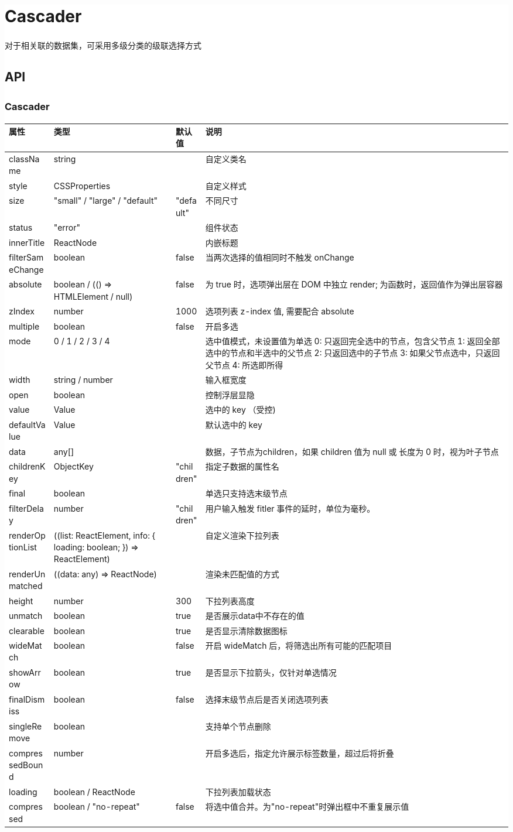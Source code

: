 

# Cascader
对于相关联的数据集，可采用多级分类的级联选择方式
## API
### Cascader
|属性|类型|默认值|说明|
|:-|:-|:-|:-|
|className|string ||自定义类名|
|style|CSSProperties ||自定义样式|
|size|\"small\" / \"large\" / \"default\"|\"default\"|不同尺寸|
|status|\"error\" ||组件状态|
|innerTitle|ReactNode||内嵌标题|
|filterSameChange|boolean |false|当两次选择的值相同时不触发 onChange|
|absolute|boolean / (() => HTMLElement / null) |false|为 true 时，选项弹出层在 DOM 中独立 render; 为函数时，返回值作为弹出层容器|
|zIndex|number |1000|选项列表 z-index 值, 需要配合 absolute|
|multiple|boolean |false|开启多选|
|mode|0 / 1 / 2 / 3 / 4 ||选中值模式，未设置值为单选 0: 只返回完全选中的节点，包含父节点 1: 返回全部选中的节点和半选中的父节点 2: 只返回选中的子节点 3: 如果父节点选中，只返回父节点 4: 所选即所得|
|width|string / number ||输入框宽度|
|open|boolean ||控制浮层显隐|
|value|Value ||选中的 key （受控)|
|defaultValue|Value ||默认选中的 key|
|data|any[]||数据，子节点为children，如果 children 值为 null 或 长度为 0 时，视为叶子节点|
|childrenKey|ObjectKey<DataItem> |\"children\"|指定子数据的属性名|
|final|boolean ||单选只支持选末级节点|
|filterDelay|number |\"children\"|用户输入触发 fitler 事件的延时，单位为毫秒。|
|renderOptionList|((list: ReactElement, info: { loading: boolean; }) => ReactElement) ||自定义渲染下拉列表|
|renderUnmatched|((data: any) => ReactNode) ||渲染未匹配值的方式|
|height|number |300|下拉列表高度|
|unmatch|boolean |true|是否展示data中不存在的值|
|clearable|boolean |true|是否显示清除数据图标|
|wideMatch|boolean |false|开启 wideMatch 后，将筛选出所有可能的匹配项目|
|showArrow|boolean |true|是否显示下拉箭头，仅针对单选情况|
|finalDismiss|boolean |false|选择末级节点后是否关闭选项列表|
|singleRemove|boolean ||支持单个节点删除|
|compressedBound|number ||开启多选后，指定允许展示标签数量，超过后将折叠|
|loading|boolean / ReactNode||下拉列表加载状态|
|compressed|boolean / \"no-repeat\" |false|将选中值合并。为\"no-repeat\"时弹出框中不重复展示值|